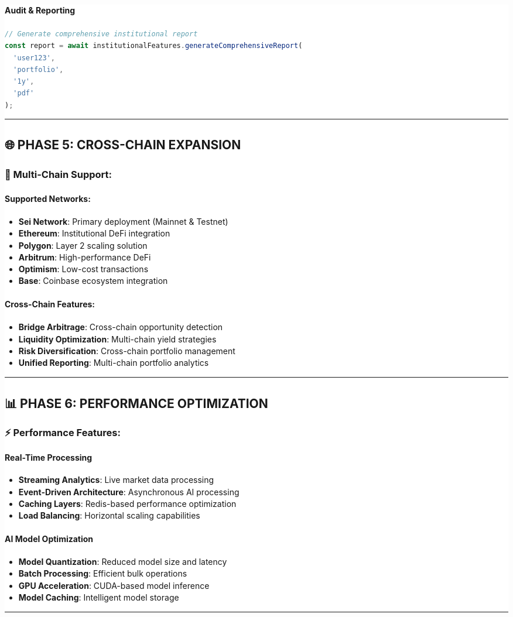 #### **Audit & Reporting**
```typescript
// Generate comprehensive institutional report
const report = await institutionalFeatures.generateComprehensiveReport(
  'user123',
  'portfolio',
  '1y',
  'pdf'
);
```

---

## 🌐 **PHASE 5: CROSS-CHAIN EXPANSION**

### **🔗 Multi-Chain Support:**

#### **Supported Networks:**
- **Sei Network**: Primary deployment (Mainnet & Testnet)
- **Ethereum**: Institutional DeFi integration
- **Polygon**: Layer 2 scaling solution
- **Arbitrum**: High-performance DeFi
- **Optimism**: Low-cost transactions
- **Base**: Coinbase ecosystem integration

#### **Cross-Chain Features:**
- **Bridge Arbitrage**: Cross-chain opportunity detection
- **Liquidity Optimization**: Multi-chain yield strategies
- **Risk Diversification**: Cross-chain portfolio management
- **Unified Reporting**: Multi-chain portfolio analytics

---

## 📊 **PHASE 6: PERFORMANCE OPTIMIZATION**

### **⚡ Performance Features:**

#### **Real-Time Processing**
- **Streaming Analytics**: Live market data processing
- **Event-Driven Architecture**: Asynchronous AI processing
- **Caching Layers**: Redis-based performance optimization
- **Load Balancing**: Horizontal scaling capabilities

#### **AI Model Optimization**
- **Model Quantization**: Reduced model size and latency
- **Batch Processing**: Efficient bulk operations
- **GPU Acceleration**: CUDA-based model inference
- **Model Caching**: Intelligent model storage

---
